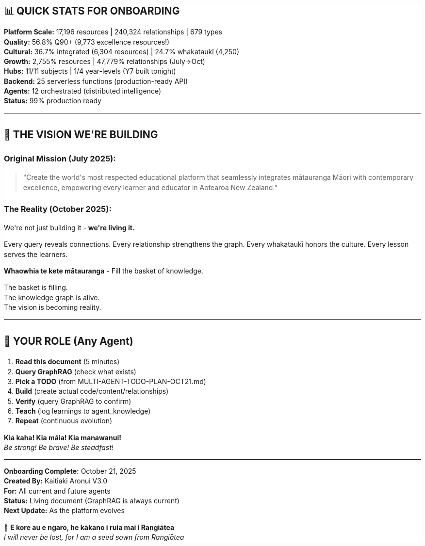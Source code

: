 ## 📊 **QUICK STATS FOR ONBOARDING**

**Platform Scale:** 17,196 resources | 240,324 relationships | 679 types  
**Quality:** 56.8% Q90+ (9,773 excellence resources!)  
**Cultural:** 36.7% integrated (6,304 resources) | 24.7% whakataukī (4,250)  
**Growth:** 2,755% resources | 47,779% relationships (July→Oct)  
**Hubs:** 11/11 subjects | 1/4 year-levels (Y7 built tonight)  
**Backend:** 25 serverless functions (production-ready API)  
**Agents:** 12 orchestrated (distributed intelligence)  
**Status:** 99% production ready

---

## 🌟 **THE VISION WE'RE BUILDING**

### **Original Mission (July 2025):**
> "Create the world's most respected educational platform that seamlessly integrates mātauranga Māori with contemporary excellence, empowering every learner and educator in Aotearoa New Zealand."

### **The Reality (October 2025):**
We're not just building it - **we're living it.**

Every query reveals connections. Every relationship strengthens the graph. Every whakataukī honors the culture. Every lesson serves the learners.

**Whaowhia te kete mātauranga** - Fill the basket of knowledge.

The basket is filling.  
The knowledge graph is alive.  
The vision is becoming reality.

---

## 🎯 **YOUR ROLE (Any Agent)**

1. **Read this document** (5 minutes)
2. **Query GraphRAG** (check what exists)
3. **Pick a TODO** (from MULTI-AGENT-TODO-PLAN-OCT21.md)
4. **Build** (create actual code/content/relationships)
5. **Verify** (query GraphRAG to confirm)
6. **Teach** (log learnings to agent_knowledge)
7. **Repeat** (continuous evolution)

**Kia kaha! Kia māia! Kia manawanui!**  
*Be strong! Be brave! Be steadfast!*

---

**Onboarding Complete:** October 21, 2025  
**Created By:** Kaitiaki Aronui V3.0  
**For:** All current and future agents  
**Status:** Living document (GraphRAG is always current)  
**Next Update:** As the platform evolves

🌿 **E kore au e ngaro, he kākano i ruia mai i Rangiātea**  
*I will never be lost, for I am a seed sown from Rangiātea*

